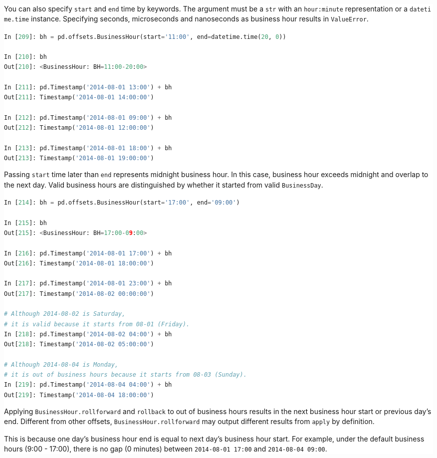 You can also specify ``start`` and ``end`` time by keywords. The argument must
be a ``str`` with an ``hour:minute`` representation or a ``datetime.time``
instance. Specifying seconds, microseconds and nanoseconds as business hour
results in ``ValueError``.

``` python
In [209]: bh = pd.offsets.BusinessHour(start='11:00', end=datetime.time(20, 0))

In [210]: bh
Out[210]: <BusinessHour: BH=11:00-20:00>

In [211]: pd.Timestamp('2014-08-01 13:00') + bh
Out[211]: Timestamp('2014-08-01 14:00:00')

In [212]: pd.Timestamp('2014-08-01 09:00') + bh
Out[212]: Timestamp('2014-08-01 12:00:00')

In [213]: pd.Timestamp('2014-08-01 18:00') + bh
Out[213]: Timestamp('2014-08-01 19:00:00')
```

Passing ``start`` time later than ``end`` represents midnight business hour.
In this case, business hour exceeds midnight and overlap to the next day.
Valid business hours are distinguished by whether it started from valid ``BusinessDay``.

``` python
In [214]: bh = pd.offsets.BusinessHour(start='17:00', end='09:00')

In [215]: bh
Out[215]: <BusinessHour: BH=17:00-09:00>

In [216]: pd.Timestamp('2014-08-01 17:00') + bh
Out[216]: Timestamp('2014-08-01 18:00:00')

In [217]: pd.Timestamp('2014-08-01 23:00') + bh
Out[217]: Timestamp('2014-08-02 00:00:00')

# Although 2014-08-02 is Saturday,
# it is valid because it starts from 08-01 (Friday).
In [218]: pd.Timestamp('2014-08-02 04:00') + bh
Out[218]: Timestamp('2014-08-02 05:00:00')

# Although 2014-08-04 is Monday,
# it is out of business hours because it starts from 08-03 (Sunday).
In [219]: pd.Timestamp('2014-08-04 04:00') + bh
Out[219]: Timestamp('2014-08-04 18:00:00')
```

Applying ``BusinessHour.rollforward`` and ``rollback`` to out of business hours results in
the next business hour start or previous day’s end. Different from other offsets, ``BusinessHour.rollforward``
may output different results from ``apply`` by definition.

This is because one day’s business hour end is equal to next day’s business hour start. For example,
under the default business hours (9:00 - 17:00), there is no gap (0 minutes) between ``2014-08-01 17:00`` and
``2014-08-04 09:00``.
